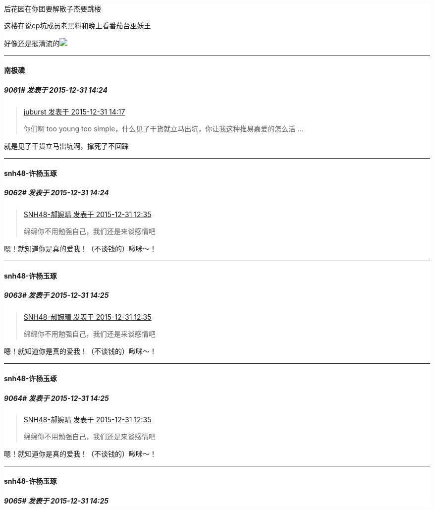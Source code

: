 后花园在你团要解散子杰要跳楼

这楼在说cp坑成员老黑料和晚上看番茄台巫妖王

好像还是挺清流的<img src="https://static.saraba1st.com/image/smiley/face/191.gif" referrerpolicy="no-referrer">



*****

####  南极磷  
##### 9061#       发表于 2015-12-31 14:24

<blockquote><a href="httphttps://bbs.saraba1st.com/2b/forum.php?mod=redirect&amp;goto=findpost&amp;pid=31183662&amp;ptid=1105387" target="_blank">juburst 发表于 2015-12-31 14:17</a>

你们啊 too young too simple，什么见了干货就立马出坑，你让我这种推易嘉爱的怎么活 ...</blockquote>
就是见了干货立马出坑啊，撑死了不回踩

*****

####  snh48-许杨玉琢  
##### 9062#       发表于 2015-12-31 14:24

<blockquote><a href="httphttps://bbs.saraba1st.com/2b/forum.php?mod=redirect&amp;goto=findpost&amp;pid=31182657&amp;ptid=1105387" target="_blank">SNH48-郝婉晴 发表于 2015-12-31 12:35</a>

绵绵你不用勉强自己，我们还是来谈感情吧</blockquote>
嗯！就知道你是真的爱我！（不谈钱的）啾咪～！

*****

####  snh48-许杨玉琢  
##### 9063#       发表于 2015-12-31 14:25

<blockquote><a href="httphttps://bbs.saraba1st.com/2b/forum.php?mod=redirect&amp;goto=findpost&amp;pid=31182657&amp;ptid=1105387" target="_blank">SNH48-郝婉晴 发表于 2015-12-31 12:35</a>

绵绵你不用勉强自己，我们还是来谈感情吧</blockquote>
嗯！就知道你是真的爱我！（不谈钱的）啾咪～！

*****

####  snh48-许杨玉琢  
##### 9064#       发表于 2015-12-31 14:25

<blockquote><a href="httphttps://bbs.saraba1st.com/2b/forum.php?mod=redirect&amp;goto=findpost&amp;pid=31182657&amp;ptid=1105387" target="_blank">SNH48-郝婉晴 发表于 2015-12-31 12:35</a>

绵绵你不用勉强自己，我们还是来谈感情吧</blockquote>
嗯！就知道你是真的爱我！（不谈钱的）啾咪～！

*****

####  snh48-许杨玉琢  
##### 9065#       发表于 2015-12-31 14:25
